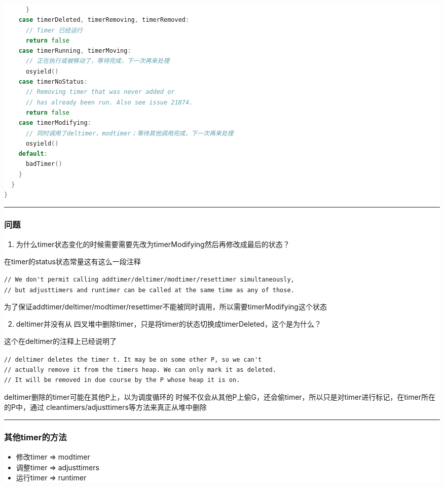 ```go
      }
    case timerDeleted, timerRemoving, timerRemoved:
      // Timer 已经运行
      return false
    case timerRunning, timerMoving:
      // 正在执行或被移动了，等待完成，下一次再来处理
      osyield()
    case timerNoStatus:
      // Removing timer that was never added or
      // has already been run. Also see issue 21874.
      return false
    case timerModifying:
      // 同时调用了deltimer，modtimer；等待其他调用完成，下一次再来处理
      osyield()
    default:
      badTimer()
    }
  }
}
```

---

### 问题

1. 为什么timer状态变化的时候需要需要先改为timerModifying然后再修改成最后的状态？

在timer的status状态常量这有这么一段注释

```
// We don't permit calling addtimer/deltimer/modtimer/resettimer simultaneously,
// but adjusttimers and runtimer can be called at the same time as any of those.
```

为了保证addtimer/deltimer/modtimer/resettimer不能被同时调用，所以需要timerModifying这个状态

2. deltimer并没有从 四叉堆中删除timer，只是将timer的状态切换成timerDeleted，这个是为什么？

这个在deltimer的注释上已经说明了

```
// deltimer deletes the timer t. It may be on some other P, so we can't
// actually remove it from the timers heap. We can only mark it as deleted.
// It will be removed in due course by the P whose heap it is on.
```

deltimer删除的timer可能在其他P上，以为调度循环的 时候不仅会从其他P上偷G，还会偷timer，所以只是对timer进行标记，在timer所在的P中，通过 cleantimers/adjusttimers等方法来真正从堆中删除

---

### 其他timer的方法

* 修改timer => modtimer
* 调整timer => adjusttimers
* 运行timer => runtimer
